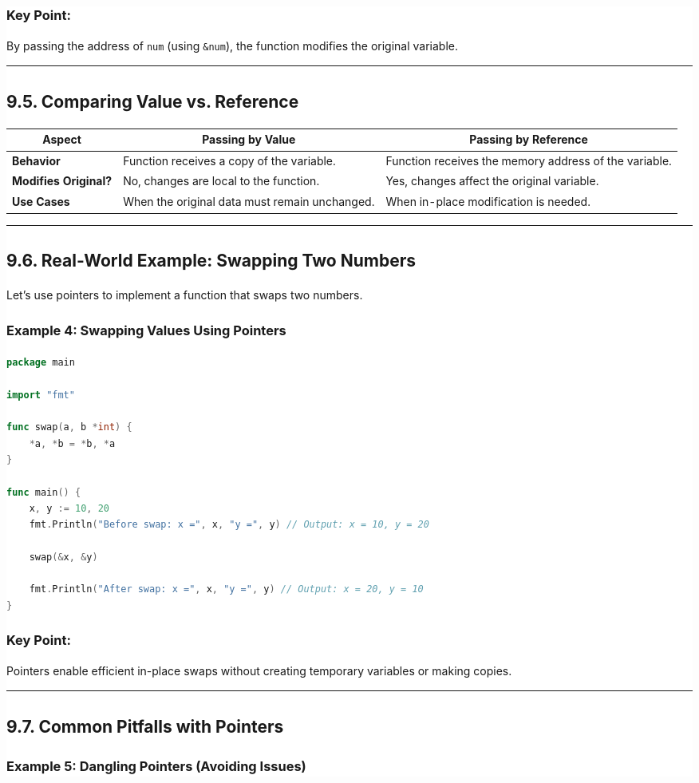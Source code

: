 ### Key Point:

By passing the address of `num` (using `&num`), the function modifies the original variable.

---

## **9.5. Comparing Value vs. Reference**

| **Aspect**             | **Passing by Value**                          | **Passing by Reference**                              |
| ---------------------- | --------------------------------------------- | ----------------------------------------------------- |
| **Behavior**           | Function receives a copy of the variable.     | Function receives the memory address of the variable. |
| **Modifies Original?** | No, changes are local to the function.        | Yes, changes affect the original variable.            |
| **Use Cases**          | When the original data must remain unchanged. | When in-place modification is needed.                 |

---

## **9.6. Real-World Example: Swapping Two Numbers**

Let’s use pointers to implement a function that swaps two numbers.

### Example 4: Swapping Values Using Pointers

```go
package main

import "fmt"

func swap(a, b *int) {
    *a, *b = *b, *a
}

func main() {
    x, y := 10, 20
    fmt.Println("Before swap: x =", x, "y =", y) // Output: x = 10, y = 20

    swap(&x, &y)

    fmt.Println("After swap: x =", x, "y =", y) // Output: x = 20, y = 10
}
```

### Key Point:

Pointers enable efficient in-place swaps without creating temporary variables or making copies.

---

## **9.7. Common Pitfalls with Pointers**

### Example 5: Dangling Pointers (Avoiding Issues)
